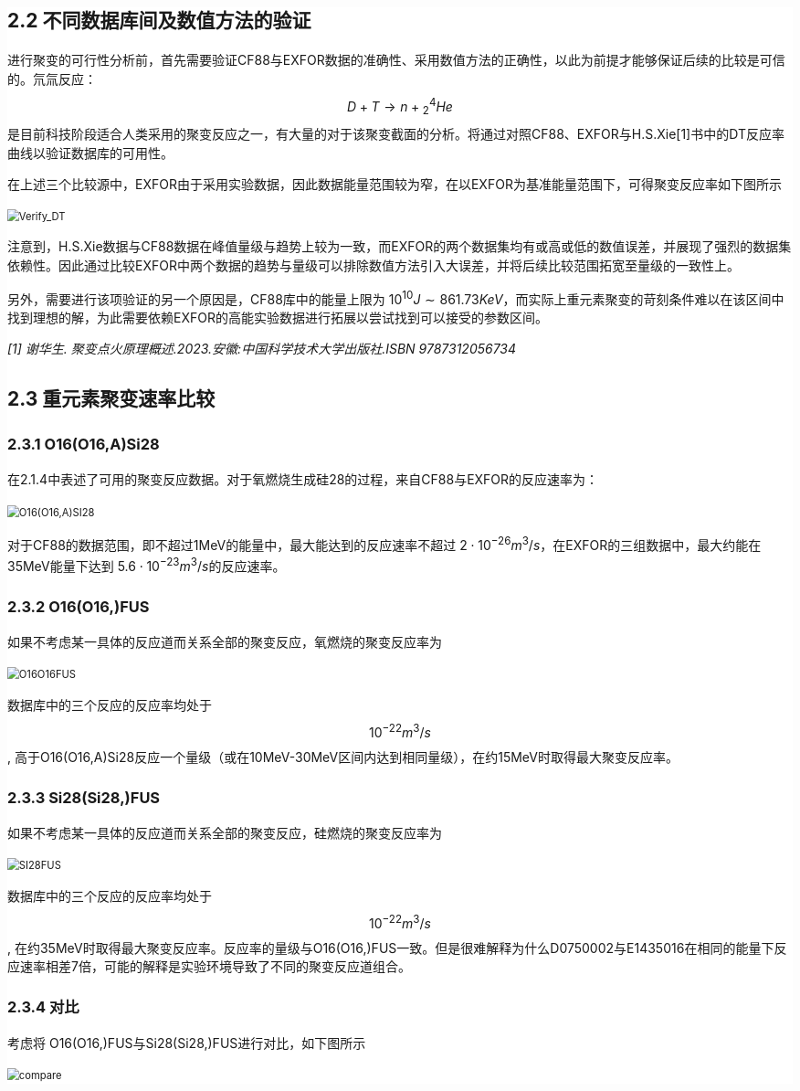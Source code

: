## 2.2 不同数据库间及数值方法的验证

进行聚变的可行性分析前，首先需要验证CF88与EXFOR数据的准确性、采用数值方法的正确性，以此为前提才能够保证后续的比较是可信的。氘氚反应：
$$
D+T\rightarrow n+{}_2^4He
$$
是目前科技阶段适合人类采用的聚变反应之一，有大量的对于该聚变截面的分析。将通过对照CF88、EXFOR与H.S.Xie[1]书中的DT反应率曲线以验证数据库的可用性。

在上述三个比较源中，EXFOR由于采用实验数据，因此数据能量范围较为窄，在以EXFOR为基准能量范围下，可得聚变反应率如下图所示

<img src="C:\Users\USTC\Desktop\聚变原理雪装置\Verify_DT.png" alt="Verify_DT" style="zoom:80%;" />

注意到，H.S.Xie数据与CF88数据在峰值量级与趋势上较为一致，而EXFOR的两个数据集均有或高或低的数值误差，并展现了强烈的数据集依赖性。因此通过比较EXFOR中两个数据的趋势与量级可以排除数值方法引入大误差，并将后续比较范围拓宽至量级的一致性上。

另外，需要进行该项验证的另一个原因是，CF88库中的能量上限为 $10^{10}J\sim 861.73KeV$​，而实际上重元素聚变的苛刻条件难以在该区间中找到理想的解，为此需要依赖EXFOR的高能实验数据进行拓展以尝试找到可以接受的参数区间。

*[1] 谢华生. 聚变点火原理概述.2023.安徽:中国科学技术大学出版社.ISBN 9787312056734*

## 2.3 重元素聚变速率比较

### 2.3.1 O16(O16,A)Si28

在2.1.4中表述了可用的聚变反应数据。对于氧燃烧生成硅28的过程，来自CF88与EXFOR的反应速率为：

<img src="C:\Users\USTC\Desktop\聚变原理雪装置\O16(O16,A)SI28.png" alt="O16(O16,A)SI28" style="zoom: 80%;" />

对于CF88的数据范围，即不超过1MeV的能量中，最大能达到的反应速率不超过 $2\cdot10^{-26}m^3/s$，在EXFOR的三组数据中，最大约能在35MeV能量下达到 $5.6\cdot10^{-23}m^3/s$的反应速率。

### 2.3.2 O16(O16,)FUS

如果不考虑某一具体的反应道而关系全部的聚变反应，氧燃烧的聚变反应率为

<img src="C:\Users\USTC\Desktop\聚变原理雪装置\O16O16FUS.png" alt="O16O16FUS" style="zoom:80%;" />

数据库中的三个反应的反应率均处于$$10^{-22}m^3/s$$, 高于O16(O16,A)Si28反应一个量级（或在10MeV-30MeV区间内达到相同量级），在约15MeV时取得最大聚变反应率。

### 2.3.3 Si28(Si28,)FUS

如果不考虑某一具体的反应道而关系全部的聚变反应，硅燃烧的聚变反应率为

<img src="C:\Users\USTC\Desktop\聚变原理雪装置\SI28FUS.png" alt="SI28FUS" style="zoom:80%;" />

数据库中的三个反应的反应率均处于$$10^{-22}m^3/s$$, 在约35MeV时取得最大聚变反应率。反应率的量级与O16(O16,)FUS一致。但是很难解释为什么D0750002与E1435016在相同的能量下反应速率相差7倍，可能的解释是实验环境导致了不同的聚变反应道组合。

### 2.3.4 对比

考虑将 O16(O16,)FUS与Si28(Si28,)FUS进行对比，如下图所示

<img src="C:\Users\USTC\Desktop\聚变原理雪装置\compare.png" alt="compare" style="zoom:80%;" />
